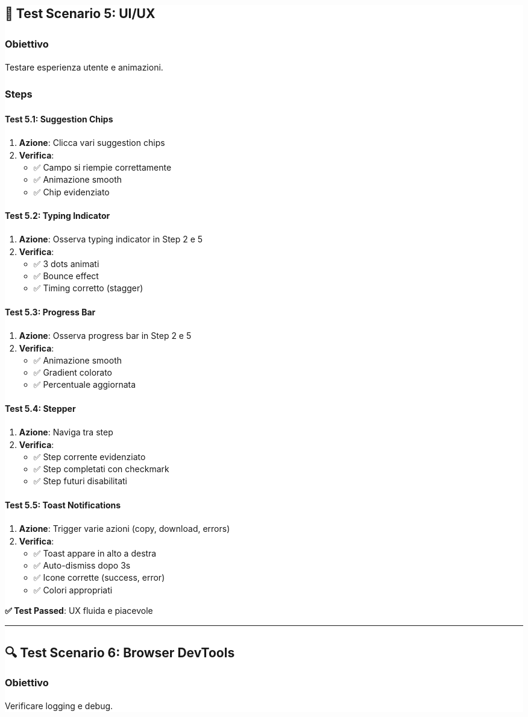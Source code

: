 
## 🎨 Test Scenario 5: UI/UX

### Obiettivo
Testare esperienza utente e animazioni.

### Steps

#### Test 5.1: Suggestion Chips
1. **Azione**: Clicca vari suggestion chips
2. **Verifica**:
   - ✅ Campo si riempie correttamente
   - ✅ Animazione smooth
   - ✅ Chip evidenziato

#### Test 5.2: Typing Indicator
1. **Azione**: Osserva typing indicator in Step 2 e 5
2. **Verifica**:
   - ✅ 3 dots animati
   - ✅ Bounce effect
   - ✅ Timing corretto (stagger)

#### Test 5.3: Progress Bar
1. **Azione**: Osserva progress bar in Step 2 e 5
2. **Verifica**:
   - ✅ Animazione smooth
   - ✅ Gradient colorato
   - ✅ Percentuale aggiornata

#### Test 5.4: Stepper
1. **Azione**: Naviga tra step
2. **Verifica**:
   - ✅ Step corrente evidenziato
   - ✅ Step completati con checkmark
   - ✅ Step futuri disabilitati

#### Test 5.5: Toast Notifications
1. **Azione**: Trigger varie azioni (copy, download, errors)
2. **Verifica**:
   - ✅ Toast appare in alto a destra
   - ✅ Auto-dismiss dopo 3s
   - ✅ Icone corrette (success, error)
   - ✅ Colori appropriati

**✅ Test Passed**: UX fluida e piacevole

---

## 🔍 Test Scenario 6: Browser DevTools

### Obiettivo
Verificare logging e debug.
